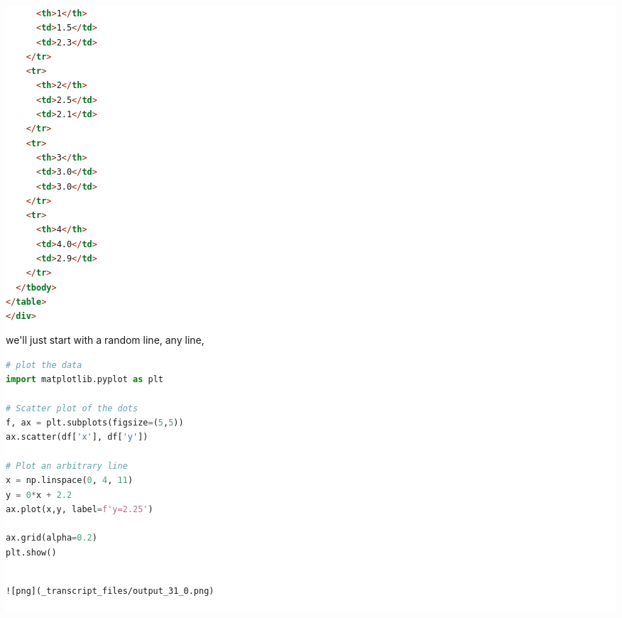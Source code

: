 ```html
      <th>1</th>
      <td>1.5</td>
      <td>2.3</td>
    </tr>
    <tr>
      <th>2</th>
      <td>2.5</td>
      <td>2.1</td>
    </tr>
    <tr>
      <th>3</th>
      <td>3.0</td>
      <td>3.0</td>
    </tr>
    <tr>
      <th>4</th>
      <td>4.0</td>
      <td>2.9</td>
    </tr>
  </tbody>
</table>
</div>
```



</HTMLOutputBlock>

we'll just start with a random line, any line, 


```python
# plot the data
import matplotlib.pyplot as plt

# Scatter plot of the dots
f, ax = plt.subplots(figsize=(5,5))
ax.scatter(df['x'], df['y'])

# Plot an arbitrary line
x = np.linspace(0, 4, 11)
y = 0*x + 2.2
ax.plot(x,y, label=f'y=2.25')

ax.grid(alpha=0.2)
plt.show()
```

<CodeOutputBlock lang="python">

```
    
![png](_transcript_files/output_31_0.png)
    
```
